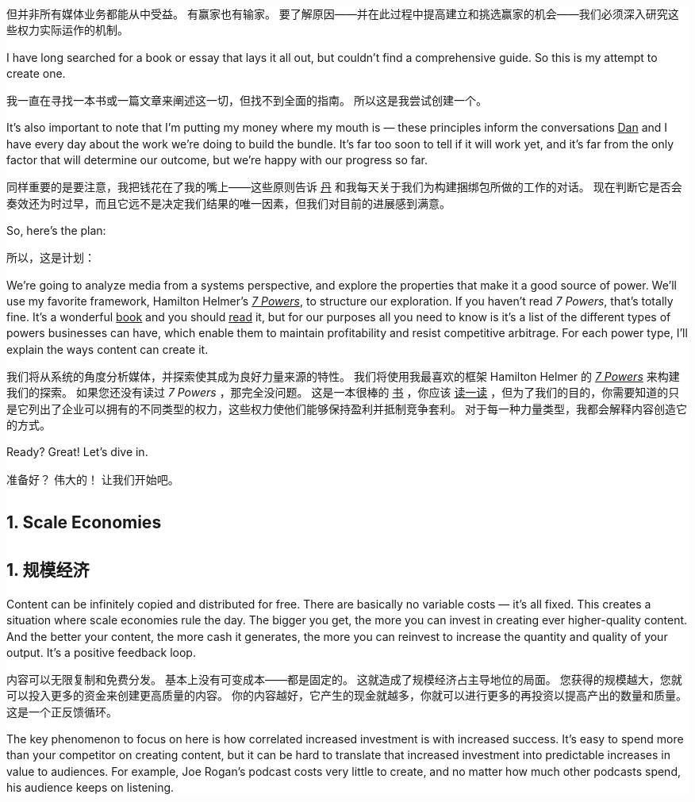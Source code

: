 但并非所有媒体业务都能从中受益。 有赢家也有输家。 要了解原因——并在此过程中提高建立和挑选赢家的机会——我们必须深入研究这些权力实际运作的机制。

I have long searched for a book or essay that lays it all out, but couldn’t find a comprehensive guide. So this is my attempt to create one.

我一直在寻找一本书或一篇文章来阐述这一切，但找不到全面的指南。 所以这是我尝试创建一个。

It’s also important to note that I’m putting my money where my mouth is — these principles inform the conversations [Dan](https://twitter.com/danshipper) and I have every day about the work we’re doing to build the bundle. It’s far too soon to tell if it will work yet, and it’s far from the only factor that will determine our outcome, but we’re happy with our progress so far.

同样重要的是要注意，我把钱花在了我的嘴上——这些原则告诉 [丹](https://twitter.com/danshipper) 和我每天关于我们为构建捆绑包所做的工作的对话。 现在判断它是否会奏效还为时过早，而且它远不是决定我们结果的唯一因素，但我们对目前的进展感到满意。

So, here’s the plan:

所以，这是计划：

We’re going to analyze media from a systems perspective, and explore the properties that make it a good source of power. We’ll use my favorite framework, Hamilton Helmer’s [_7 Powers_](https://www.amazon.com/dp/B01MRLFFQ7/ref=dp-kindle-redirect?_encoding=UTF8&btkr=1), to structure our exploration. If you haven’t read _7 Powers_, that’s totally fine. It’s a wonderful [book](https://every.to/c/books) and you should [read](https://every.to/c/book-recommendations) it, but for our purposes all you need to know is it’s a list of the different types of powers businesses can have, which enable them to maintain profitability and resist competitive arbitrage. For each power type, I’ll explain the ways content can create it.

我们将从系统的角度分析媒体，并探索使其成为良好力量来源的特性。 我们将使用我最喜欢的框架 Hamilton Helmer 的 [_7 Powers_](https://www.amazon.com/dp/B01MRLFFQ7/ref=dp-kindle-redirect?_encoding=UTF8&btkr=1) 来构建我们的探索。 如果您还没有读过 _7 Powers_ ，那完全没问题。 这是一本很棒的 [书](https://every.to/c/books) ，你应该 [读一读](https://every.to/c/book-recommendations) ，但为了我们的目的，你需要知道的只是它列出了企业可以拥有的不同类型的权力，这些权力使他们能够保持盈利并抵制竞争套利。 对于每一种力量类型，我都会解释内容创造它的方式。

Ready? Great! Let’s dive in.

准备好？ 伟大的！ 让我们开始吧。

## **1\. Scale Economies**

## **1\. 规模经济**

Content can be infinitely copied and distributed for free. There are basically no variable costs — it’s all fixed. This creates a situation where scale economies rule the day. The bigger you get, the more you can invest in creating ever higher-quality content. And the better your content, the more cash it generates, the more you can reinvest to increase the quantity and quality of your output. It’s a positive feedback loop.

内容可以无限复制和免费分发。 基本上没有可变成本——都是固定的。 这就造成了规模经济占主导地位的局面。 您获得的规模越大，您就可以投入更多的资金来创建更高质量的内容。 你的内容越好，它产生的现金就越多，你就可以进行更多的再投资以提高产出的数量和质量。 这是一个正反馈循环。

The key phenomenon to focus on here is how correlated increased investment is with increased success. It’s easy to spend more than your competitor on creating content, but it can be hard to translate that increased investment into predictable increases in value to audiences. For example, Joe Rogan’s podcast costs very little to create, and no matter how much other podcasts spend, his audience keeps on listening.
